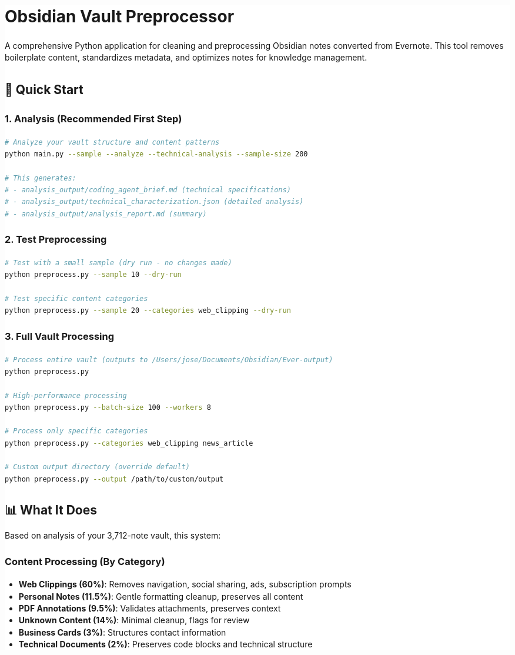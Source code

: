 # Obsidian Vault Preprocessor

A comprehensive Python application for cleaning and preprocessing Obsidian notes converted from Evernote. This tool removes boilerplate content, standardizes metadata, and optimizes notes for knowledge management.

## 🚀 Quick Start

### 1. Analysis (Recommended First Step)
```bash
# Analyze your vault structure and content patterns
python main.py --sample --analyze --technical-analysis --sample-size 200

# This generates:
# - analysis_output/coding_agent_brief.md (technical specifications)
# - analysis_output/technical_characterization.json (detailed analysis)
# - analysis_output/analysis_report.md (summary)
```

### 2. Test Preprocessing
```bash
# Test with a small sample (dry run - no changes made)
python preprocess.py --sample 10 --dry-run

# Test specific content categories
python preprocess.py --sample 20 --categories web_clipping --dry-run
```

### 3. Full Vault Processing
```bash
# Process entire vault (outputs to /Users/jose/Documents/Obsidian/Ever-output)
python preprocess.py

# High-performance processing
python preprocess.py --batch-size 100 --workers 8

# Process only specific categories
python preprocess.py --categories web_clipping news_article

# Custom output directory (override default)
python preprocess.py --output /path/to/custom/output
```

## 📊 What It Does

Based on analysis of your 3,712-note vault, this system:

### Content Processing (By Category)
- **Web Clippings (60%)**: Removes navigation, social sharing, ads, subscription prompts
- **Personal Notes (11.5%)**: Gentle formatting cleanup, preserves all content  
- **PDF Annotations (9.5%)**: Validates attachments, preserves context
- **Unknown Content (14%)**: Minimal cleanup, flags for review
- **Business Cards (3%)**: Structures contact information
- **Technical Documents (2%)**: Preserves code blocks and technical structure
